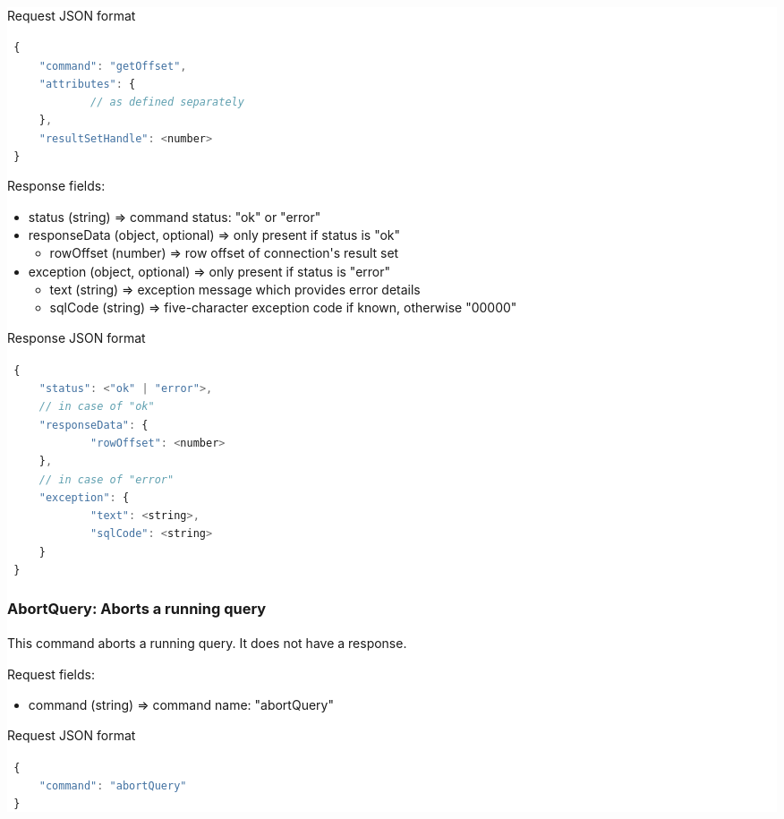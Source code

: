 Request JSON format
```javascript
 {
     "command": "getOffset",
     "attributes": {
             // as defined separately
     },
     "resultSetHandle": <number>
 }
```

Response fields:
  * status (string) => command status: "ok" or "error"
  * responseData (object, optional) => only present if status is "ok"
    * rowOffset (number) => row offset of connection's result set
  * exception (object, optional) =>  only present if status is "error"
    * text (string) => exception message which provides error details
    * sqlCode (string) => five-character exception code if known, otherwise "00000"

Response JSON format
```javascript
 {
     "status": <"ok" | "error">,
     // in case of "ok"
     "responseData": {
             "rowOffset": <number>
     },
     // in case of "error"
     "exception": {
             "text": <string>,
             "sqlCode": <string>
     }
 }
```

### AbortQuery: Aborts a running query

This command aborts a running query. It does not have a response.

Request fields:
  * command (string) => command name: "abortQuery"

Request JSON format
```javascript
 {
     "command": "abortQuery"
 }
```
